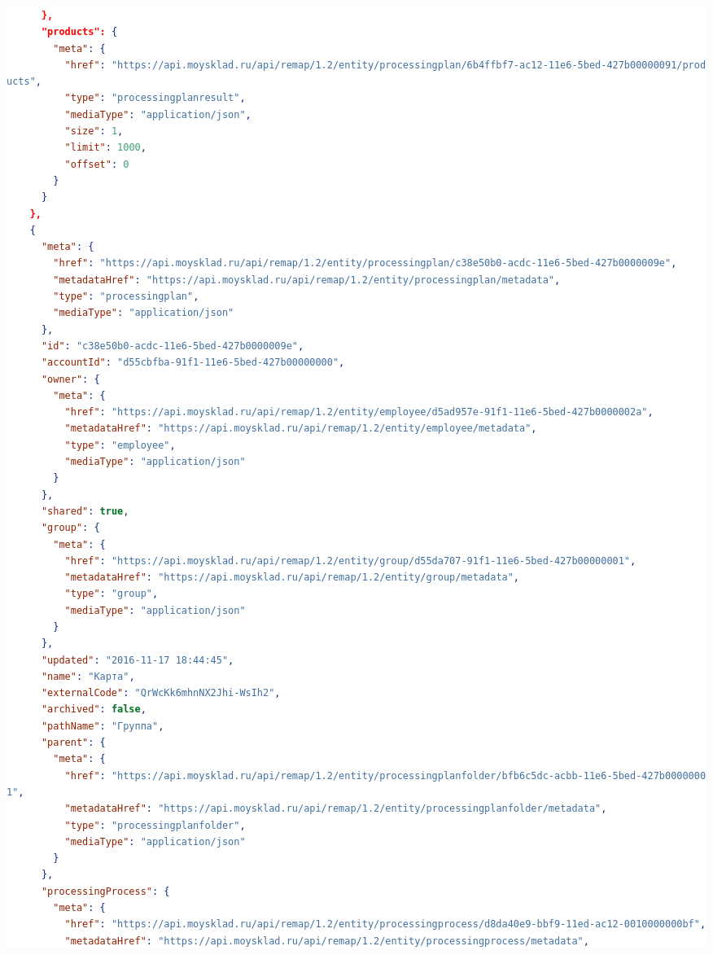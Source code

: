 ```json
      },
      "products": {
        "meta": {
          "href": "https://api.moysklad.ru/api/remap/1.2/entity/processingplan/6b4ffbf7-ac12-11e6-5bed-427b00000091/products",
          "type": "processingplanresult",
          "mediaType": "application/json",
          "size": 1,
          "limit": 1000,
          "offset": 0
        }
      }
    },
    {
      "meta": {
        "href": "https://api.moysklad.ru/api/remap/1.2/entity/processingplan/c38e50b0-acdc-11e6-5bed-427b0000009e",
        "metadataHref": "https://api.moysklad.ru/api/remap/1.2/entity/processingplan/metadata",
        "type": "processingplan",
        "mediaType": "application/json"
      },
      "id": "c38e50b0-acdc-11e6-5bed-427b0000009e",
      "accountId": "d55cbfba-91f1-11e6-5bed-427b00000000",
      "owner": {
        "meta": {
          "href": "https://api.moysklad.ru/api/remap/1.2/entity/employee/d5ad957e-91f1-11e6-5bed-427b0000002a",
          "metadataHref": "https://api.moysklad.ru/api/remap/1.2/entity/employee/metadata",
          "type": "employee",
          "mediaType": "application/json"
        }
      },
      "shared": true,
      "group": {
        "meta": {
          "href": "https://api.moysklad.ru/api/remap/1.2/entity/group/d55da707-91f1-11e6-5bed-427b00000001",
          "metadataHref": "https://api.moysklad.ru/api/remap/1.2/entity/group/metadata",
          "type": "group",
          "mediaType": "application/json"
        }
      },
      "updated": "2016-11-17 18:44:45",
      "name": "Карта",
      "externalCode": "QrWcKk6mhnNX2Jhi-WsIh2",
      "archived": false,
      "pathName": "Группа",
      "parent": {
        "meta": {
          "href": "https://api.moysklad.ru/api/remap/1.2/entity/processingplanfolder/bfb6c5dc-acbb-11e6-5bed-427b00000001",
          "metadataHref": "https://api.moysklad.ru/api/remap/1.2/entity/processingplanfolder/metadata",
          "type": "processingplanfolder",
          "mediaType": "application/json"
        }
      },
      "processingProcess": {
        "meta": {
          "href": "https://api.moysklad.ru/api/remap/1.2/entity/processingprocess/d8da40e9-bbf9-11ed-ac12-0010000000bf",
          "metadataHref": "https://api.moysklad.ru/api/remap/1.2/entity/processingprocess/metadata",
```